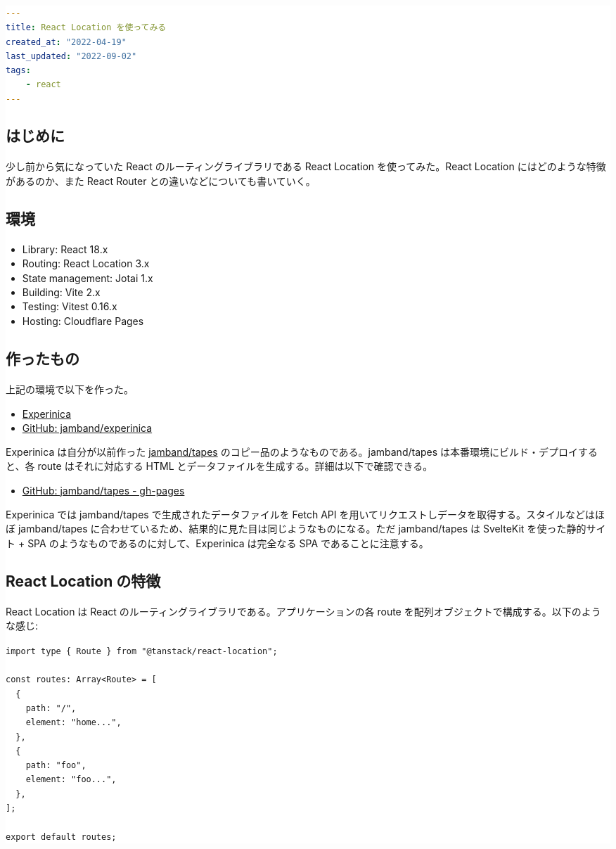 ```yaml
---
title: React Location を使ってみる
created_at: "2022-04-19"
last_updated: "2022-09-02"
tags:
    - react
---
```


## はじめに

少し前から気になっていた React のルーティングライブラリである React Location を使ってみた。React Location にはどのような特徴があるのか、また React Router との違いなどについても書いていく。

## 環境

- Library: React 18.x
- Routing: React Location 3.x
- State management: Jotai 1.x
- Building: Vite 2.x
- Testing: Vitest 0.16.x
- Hosting: Cloudflare Pages

## 作ったもの

上記の環境で以下を作った。

- [Experinica](https://experinica.pages.dev/)
- [GitHub: jamband/experinica](https://github.com/jamband/experinica)

Experinica は自分が以前作った [jamband/tapes](https://jamband.github.io/tapes/) のコピー品のようなものである。jamband/tapes は本番環境にビルド・デプロイすると、各 route はそれに対応する HTML とデータファイルを生成する。詳細は以下で確認できる。

- [GitHub: jamband/tapes - gh-pages](https://github.com/jamband/tapes/tree/gh-pages)

Experinica では jamband/tapes で生成されたデータファイルを Fetch API を用いてリクエストしデータを取得する。スタイルなどはほぼ jamband/tapes に合わせているため、結果的に見た目は同じようなものになる。ただ jamband/tapes は SvelteKit を使った静的サイト + SPA のようなものであるのに対して、Experinica は完全なる SPA であることに注意する。

## React Location の特徴

React Location は React のルーティングライブラリである。アプリケーションの各 route を配列オブジェクトで構成する。以下のような感じ:

```js:[data-file="/src/routes/index.tsx"]
import type { Route } from "@tanstack/react-location";

const routes: Array<Route> = [
  {
    path: "/",
    element: "home...",
  },
  {
    path: "foo",
    element: "foo...",
  },
];

export default routes;
```
